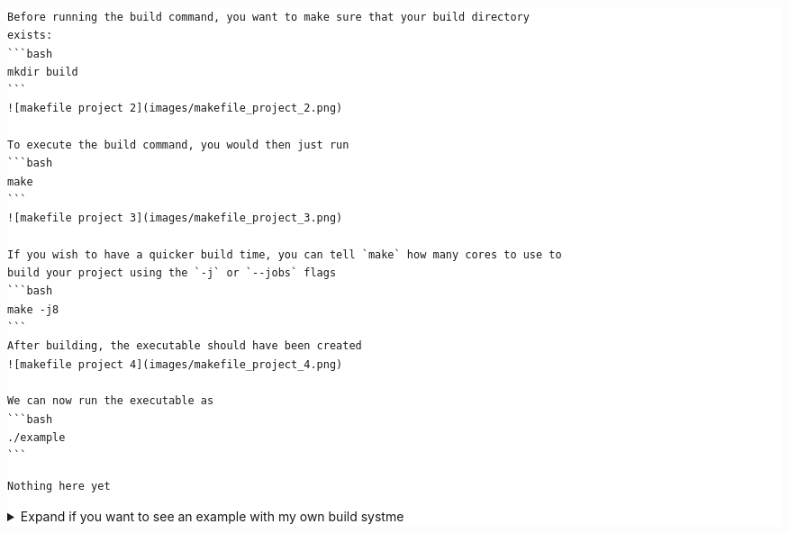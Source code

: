 ````{tab} Makefiles
Before running the build command, you want to make sure that your build directory
exists:
```bash
mkdir build
```
![makefile project 2](images/makefile_project_2.png)

To execute the build command, you would then just run
```bash
make
```
![makefile project 3](images/makefile_project_3.png)

If you wish to have a quicker build time, you can tell `make` how many cores to use to 
build your project using the `-j` or `--jobs` flags
```bash
make -j8
```
After building, the executable should have been created
![makefile project 4](images/makefile_project_4.png)

We can now run the executable as
```bash
./example
```
````
````{tab} CMake
Nothing here yet
````

<details><summary> Expand if you want to see an example with my own build systme </summary></details>

